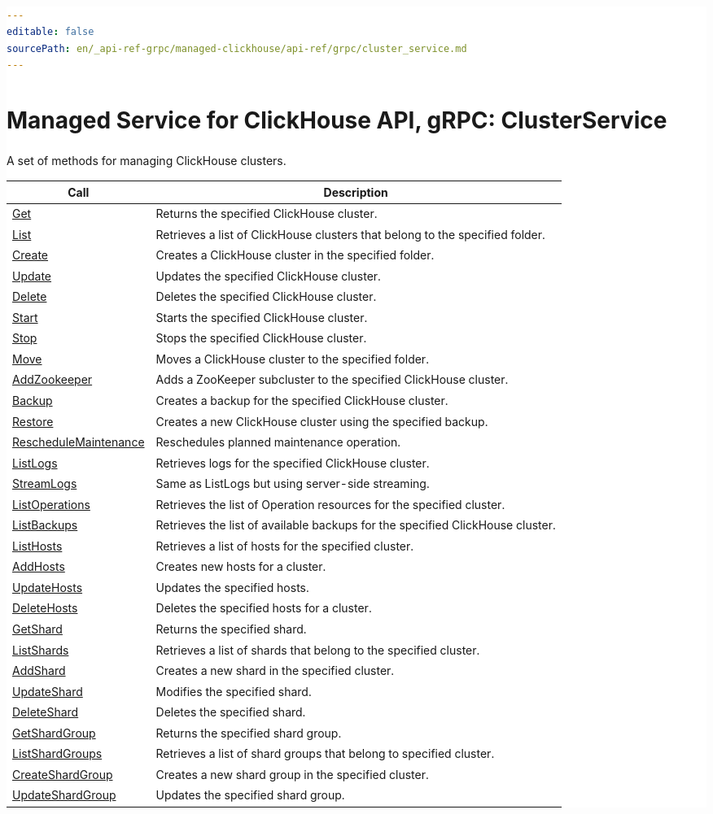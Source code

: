 ```yaml
---
editable: false
sourcePath: en/_api-ref-grpc/managed-clickhouse/api-ref/grpc/cluster_service.md
---
```


# Managed Service for ClickHouse API, gRPC: ClusterService

A set of methods for managing ClickHouse clusters.

| Call | Description |
| --- | --- |
| [Get](#Get) | Returns the specified ClickHouse cluster. |
| [List](#List) | Retrieves a list of ClickHouse clusters that belong to the specified folder. |
| [Create](#Create) | Creates a ClickHouse cluster in the specified folder. |
| [Update](#Update) | Updates the specified ClickHouse cluster. |
| [Delete](#Delete) | Deletes the specified ClickHouse cluster. |
| [Start](#Start) | Starts the specified ClickHouse cluster. |
| [Stop](#Stop) | Stops the specified ClickHouse cluster. |
| [Move](#Move) | Moves a ClickHouse cluster to the specified folder. |
| [AddZookeeper](#AddZookeeper) | Adds a ZooKeeper subcluster to the specified ClickHouse cluster. |
| [Backup](#Backup) | Creates a backup for the specified ClickHouse cluster. |
| [Restore](#Restore) | Creates a new ClickHouse cluster using the specified backup. |
| [RescheduleMaintenance](#RescheduleMaintenance) | Reschedules planned maintenance operation. |
| [ListLogs](#ListLogs) | Retrieves logs for the specified ClickHouse cluster. |
| [StreamLogs](#StreamLogs) | Same as ListLogs but using server-side streaming. |
| [ListOperations](#ListOperations) | Retrieves the list of Operation resources for the specified cluster. |
| [ListBackups](#ListBackups) | Retrieves the list of available backups for the specified ClickHouse cluster. |
| [ListHosts](#ListHosts) | Retrieves a list of hosts for the specified cluster. |
| [AddHosts](#AddHosts) | Creates new hosts for a cluster. |
| [UpdateHosts](#UpdateHosts) | Updates the specified hosts. |
| [DeleteHosts](#DeleteHosts) | Deletes the specified hosts for a cluster. |
| [GetShard](#GetShard) | Returns the specified shard. |
| [ListShards](#ListShards) | Retrieves a list of shards that belong to the specified cluster. |
| [AddShard](#AddShard) | Creates a new shard in the specified cluster. |
| [UpdateShard](#UpdateShard) | Modifies the specified shard. |
| [DeleteShard](#DeleteShard) | Deletes the specified shard. |
| [GetShardGroup](#GetShardGroup) | Returns the specified shard group. |
| [ListShardGroups](#ListShardGroups) | Retrieves a list of shard groups that belong to specified cluster. |
| [CreateShardGroup](#CreateShardGroup) | Creates a new shard group in the specified cluster. |
| [UpdateShardGroup](#UpdateShardGroup) | Updates the specified shard group. |